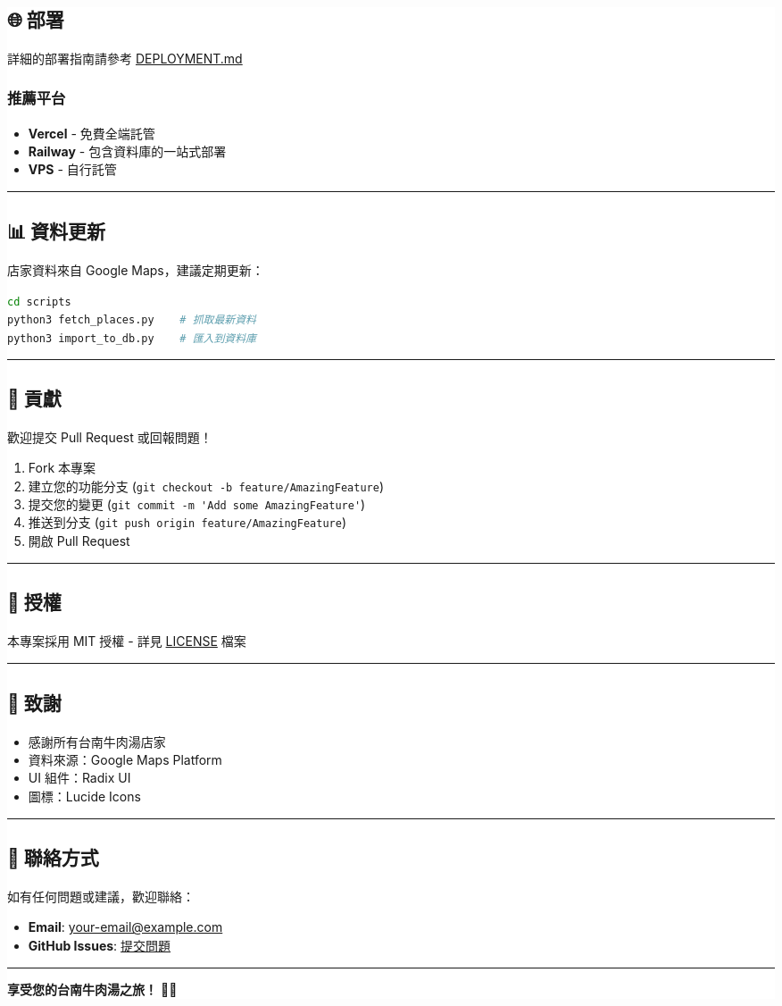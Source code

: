 ## 🌐 部署

詳細的部署指南請參考 [DEPLOYMENT.md](./DEPLOYMENT.md)

### 推薦平台
- **Vercel** - 免費全端託管
- **Railway** - 包含資料庫的一站式部署
- **VPS** - 自行託管

---

## 📊 資料更新

店家資料來自 Google Maps，建議定期更新：

```bash
cd scripts
python3 fetch_places.py    # 抓取最新資料
python3 import_to_db.py    # 匯入到資料庫
```

---

## 🤝 貢獻

歡迎提交 Pull Request 或回報問題！

1. Fork 本專案
2. 建立您的功能分支 (`git checkout -b feature/AmazingFeature`)
3. 提交您的變更 (`git commit -m 'Add some AmazingFeature'`)
4. 推送到分支 (`git push origin feature/AmazingFeature`)
5. 開啟 Pull Request

---

## 📄 授權

本專案採用 MIT 授權 - 詳見 [LICENSE](LICENSE) 檔案

---

## 🙏 致謝

- 感謝所有台南牛肉湯店家
- 資料來源：Google Maps Platform
- UI 組件：Radix UI
- 圖標：Lucide Icons

---

## 📧 聯絡方式

如有任何問題或建議，歡迎聯絡：

- **Email**: your-email@example.com
- **GitHub Issues**: [提交問題](https://github.com/your-username/tainan-beef-soup-selector/issues)

---

**享受您的台南牛肉湯之旅！** 🍜✨

